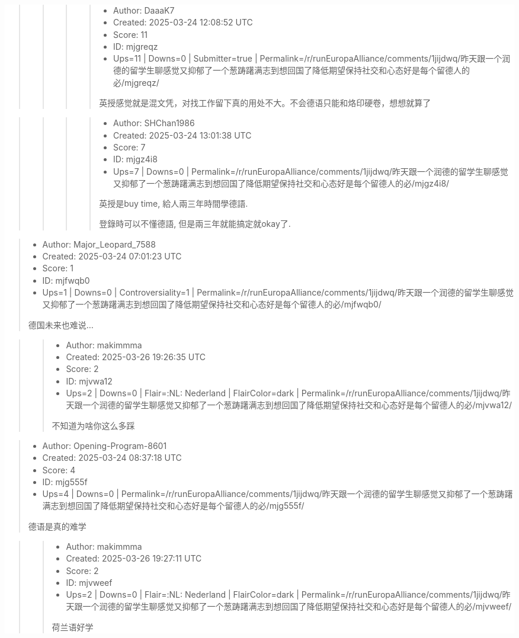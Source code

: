 >>>> - Author: DaaaK7
>>>> - Created: 2025-03-24 12:08:52 UTC
>>>> - Score: 11
>>>> - ID: mjgreqz
>>>> - Ups=11 | Downs=0 | Submitter=true | Permalink=/r/runEuropaAlliance/comments/1jijdwq/昨天跟一个润德的留学生聊感觉又抑郁了一个葱踌躇满志到想回国了降低期望保持社交和心态好是每个留德人的必/mjgreqz/
>>>>
>>>> 英授感觉就是混文凭，对找工作留下真的用处不大。不会德语只能和烙印硬卷，想想就算了

>>>> - Author: SHChan1986
>>>> - Created: 2025-03-24 13:01:38 UTC
>>>> - Score: 7
>>>> - ID: mjgz4i8
>>>> - Ups=7 | Downs=0 | Permalink=/r/runEuropaAlliance/comments/1jijdwq/昨天跟一个润德的留学生聊感觉又抑郁了一个葱踌躇满志到想回国了降低期望保持社交和心态好是每个留德人的必/mjgz4i8/
>>>>
>>>> 英授是buy time, 給人兩三年時間學德語.
>>>> 
>>>> 登錄時可以不懂德語, 但是兩三年就能搞定就okay了.

> - Author: Major_Leopard_7588
> - Created: 2025-03-24 07:01:23 UTC
> - Score: 1
> - ID: mjfwqb0
> - Ups=1 | Downs=0 | Controversiality=1 | Permalink=/r/runEuropaAlliance/comments/1jijdwq/昨天跟一个润德的留学生聊感觉又抑郁了一个葱踌躇满志到想回国了降低期望保持社交和心态好是每个留德人的必/mjfwqb0/
>
> 德国未来也难说…

>> - Author: makimmma
>> - Created: 2025-03-26 19:26:35 UTC
>> - Score: 2
>> - ID: mjvwa12
>> - Ups=2 | Downs=0 | Flair=:NL: Nederland | FlairColor=dark | Permalink=/r/runEuropaAlliance/comments/1jijdwq/昨天跟一个润德的留学生聊感觉又抑郁了一个葱踌躇满志到想回国了降低期望保持社交和心态好是每个留德人的必/mjvwa12/
>>
>> 不知道为啥你这么多踩

> - Author: Opening-Program-8601
> - Created: 2025-03-24 08:37:18 UTC
> - Score: 4
> - ID: mjg555f
> - Ups=4 | Downs=0 | Permalink=/r/runEuropaAlliance/comments/1jijdwq/昨天跟一个润德的留学生聊感觉又抑郁了一个葱踌躇满志到想回国了降低期望保持社交和心态好是每个留德人的必/mjg555f/
>
> 德语是真的难学

>> - Author: makimmma
>> - Created: 2025-03-26 19:27:11 UTC
>> - Score: 2
>> - ID: mjvweef
>> - Ups=2 | Downs=0 | Flair=:NL: Nederland | FlairColor=dark | Permalink=/r/runEuropaAlliance/comments/1jijdwq/昨天跟一个润德的留学生聊感觉又抑郁了一个葱踌躇满志到想回国了降低期望保持社交和心态好是每个留德人的必/mjvweef/
>>
>> 荷兰语好学
